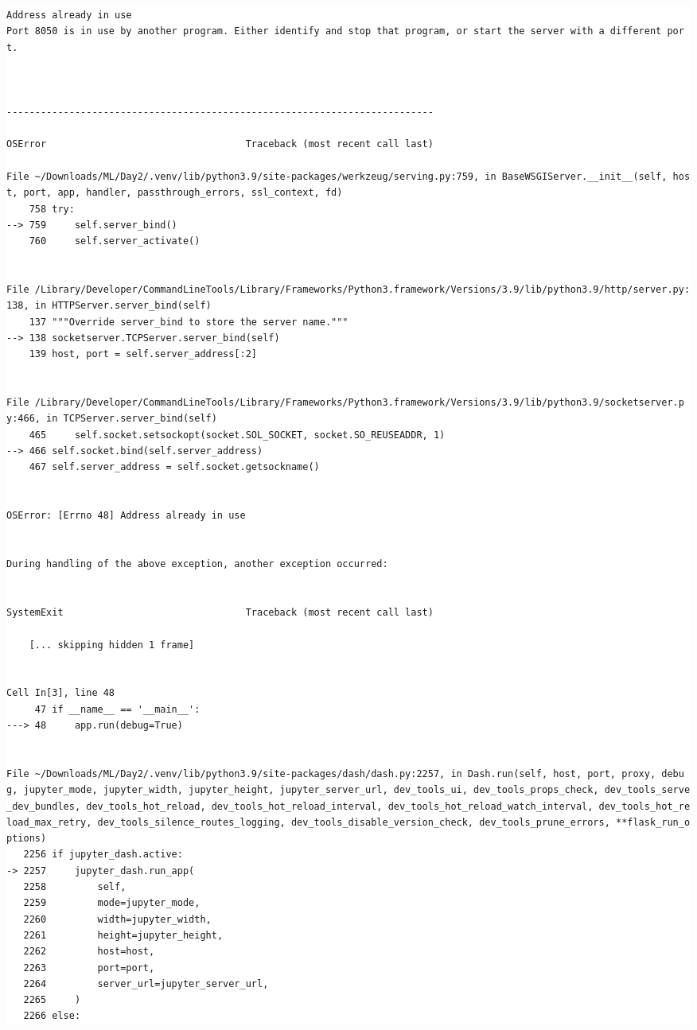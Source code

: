     Address already in use
    Port 8050 is in use by another program. Either identify and stop that program, or start the server with a different port.



    ---------------------------------------------------------------------------

    OSError                                   Traceback (most recent call last)

    File ~/Downloads/ML/Day2/.venv/lib/python3.9/site-packages/werkzeug/serving.py:759, in BaseWSGIServer.__init__(self, host, port, app, handler, passthrough_errors, ssl_context, fd)
        758 try:
    --> 759     self.server_bind()
        760     self.server_activate()


    File /Library/Developer/CommandLineTools/Library/Frameworks/Python3.framework/Versions/3.9/lib/python3.9/http/server.py:138, in HTTPServer.server_bind(self)
        137 """Override server_bind to store the server name."""
    --> 138 socketserver.TCPServer.server_bind(self)
        139 host, port = self.server_address[:2]


    File /Library/Developer/CommandLineTools/Library/Frameworks/Python3.framework/Versions/3.9/lib/python3.9/socketserver.py:466, in TCPServer.server_bind(self)
        465     self.socket.setsockopt(socket.SOL_SOCKET, socket.SO_REUSEADDR, 1)
    --> 466 self.socket.bind(self.server_address)
        467 self.server_address = self.socket.getsockname()


    OSError: [Errno 48] Address already in use

    
    During handling of the above exception, another exception occurred:


    SystemExit                                Traceback (most recent call last)

        [... skipping hidden 1 frame]


    Cell In[3], line 48
         47 if __name__ == '__main__':
    ---> 48     app.run(debug=True)


    File ~/Downloads/ML/Day2/.venv/lib/python3.9/site-packages/dash/dash.py:2257, in Dash.run(self, host, port, proxy, debug, jupyter_mode, jupyter_width, jupyter_height, jupyter_server_url, dev_tools_ui, dev_tools_props_check, dev_tools_serve_dev_bundles, dev_tools_hot_reload, dev_tools_hot_reload_interval, dev_tools_hot_reload_watch_interval, dev_tools_hot_reload_max_retry, dev_tools_silence_routes_logging, dev_tools_disable_version_check, dev_tools_prune_errors, **flask_run_options)
       2256 if jupyter_dash.active:
    -> 2257     jupyter_dash.run_app(
       2258         self,
       2259         mode=jupyter_mode,
       2260         width=jupyter_width,
       2261         height=jupyter_height,
       2262         host=host,
       2263         port=port,
       2264         server_url=jupyter_server_url,
       2265     )
       2266 else:

